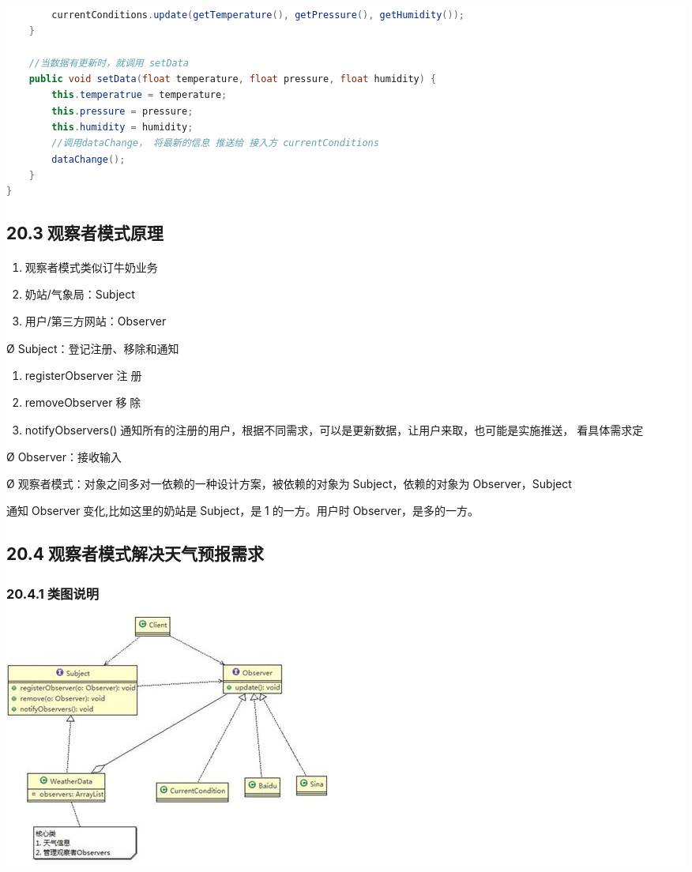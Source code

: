 ```java
		currentConditions.update(getTemperature(), getPressure(), getHumidity());
	}

	//当数据有更新时，就调用 setData
	public void setData(float temperature, float pressure, float humidity) {
		this.temperatrue = temperature;
		this.pressure = pressure;
		this.humidity = humidity;
		//调用dataChange， 将最新的信息 推送给 接入方 currentConditions
		dataChange();
	}
}
```

## 20.3     观察者模式原理

1)    观察者模式类似订牛奶业务

2)    奶站/气象局：Subject

3)    用户/第三方网站：Observer

Ø Subject：登记注册、移除和通知

1)    registerObserver 注 册

2)    removeObserver 移 除

3)    notifyObservers() 通知所有的注册的用户，根据不同需求，可以是更新数据，让用户来取，也可能是实施推送， 看具体需求定

Ø Observer：接收输入

Ø 观察者模式：对象之间多对一依赖的一种设计方案，被依赖的对象为 Subject，依赖的对象为 Observer，Subject

通知 Observer 变化,比如这里的奶站是 Subject，是 1 的一方。用户时 Observer，是多的一方。

## 20.4     观察者模式解决天气预报需求

### 20.4.1    类图说明

![img](images\observer3.jpg)
